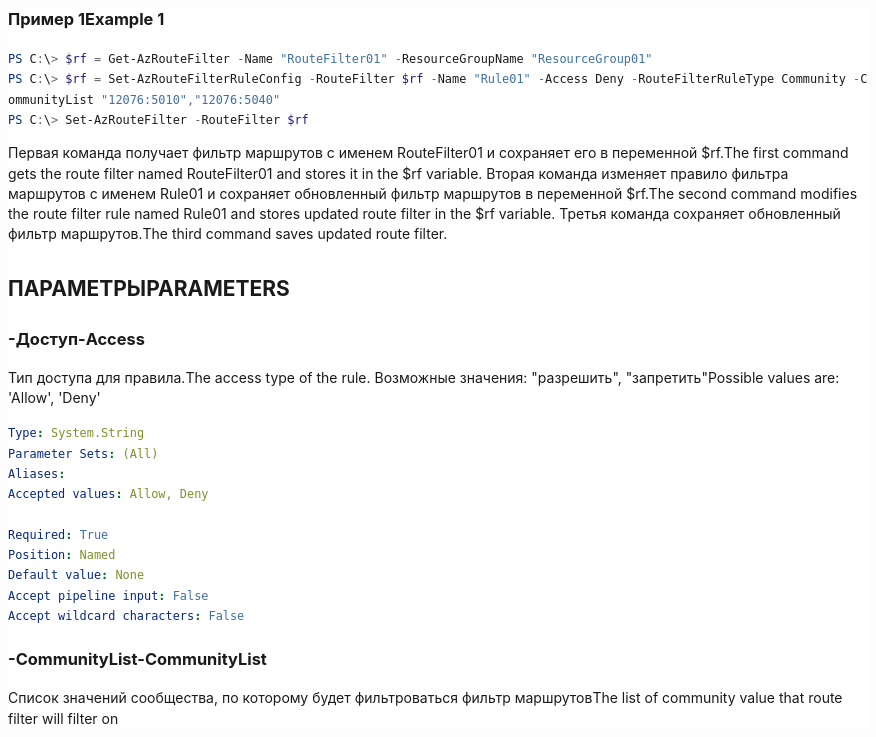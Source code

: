 ### <span data-ttu-id="fce46-108">Пример 1</span><span class="sxs-lookup"><span data-stu-id="fce46-108">Example 1</span></span>
```powershell
PS C:\> $rf = Get-AzRouteFilter -Name "RouteFilter01" -ResourceGroupName "ResourceGroup01"
PS C:\> $rf = Set-AzRouteFilterRuleConfig -RouteFilter $rf -Name "Rule01" -Access Deny -RouteFilterRuleType Community -CommunityList "12076:5010","12076:5040"
PS C:\> Set-AzRouteFilter -RouteFilter $rf
```

<span data-ttu-id="fce46-109">Первая команда получает фильтр маршрутов с именем RouteFilter01 и сохраняет его в переменной $rf.</span><span class="sxs-lookup"><span data-stu-id="fce46-109">The first command gets the route filter named RouteFilter01 and stores it in the $rf variable.</span></span>
<span data-ttu-id="fce46-110">Вторая команда изменяет правило фильтра маршрутов с именем Rule01 и сохраняет обновленный фильтр маршрутов в переменной $rf.</span><span class="sxs-lookup"><span data-stu-id="fce46-110">The second command modifies the route filter rule named Rule01 and stores updated route filter in the $rf variable.</span></span>
<span data-ttu-id="fce46-111">Третья команда сохраняет обновленный фильтр маршрутов.</span><span class="sxs-lookup"><span data-stu-id="fce46-111">The third command saves updated route filter.</span></span>

## <span data-ttu-id="fce46-112">ПАРАМЕТРЫ</span><span class="sxs-lookup"><span data-stu-id="fce46-112">PARAMETERS</span></span>

### <span data-ttu-id="fce46-113">-Доступ</span><span class="sxs-lookup"><span data-stu-id="fce46-113">-Access</span></span>
<span data-ttu-id="fce46-114">Тип доступа для правила.</span><span class="sxs-lookup"><span data-stu-id="fce46-114">The access type of the rule.</span></span>
<span data-ttu-id="fce46-115">Возможные значения: "разрешить", "запретить"</span><span class="sxs-lookup"><span data-stu-id="fce46-115">Possible values are: 'Allow', 'Deny'</span></span>

```yaml
Type: System.String
Parameter Sets: (All)
Aliases:
Accepted values: Allow, Deny

Required: True
Position: Named
Default value: None
Accept pipeline input: False
Accept wildcard characters: False
```

### <span data-ttu-id="fce46-116">-CommunityList</span><span class="sxs-lookup"><span data-stu-id="fce46-116">-CommunityList</span></span>
<span data-ttu-id="fce46-117">Список значений сообщества, по которому будет фильтроваться фильтр маршрутов</span><span class="sxs-lookup"><span data-stu-id="fce46-117">The list of community value that route filter will filter on</span></span>
